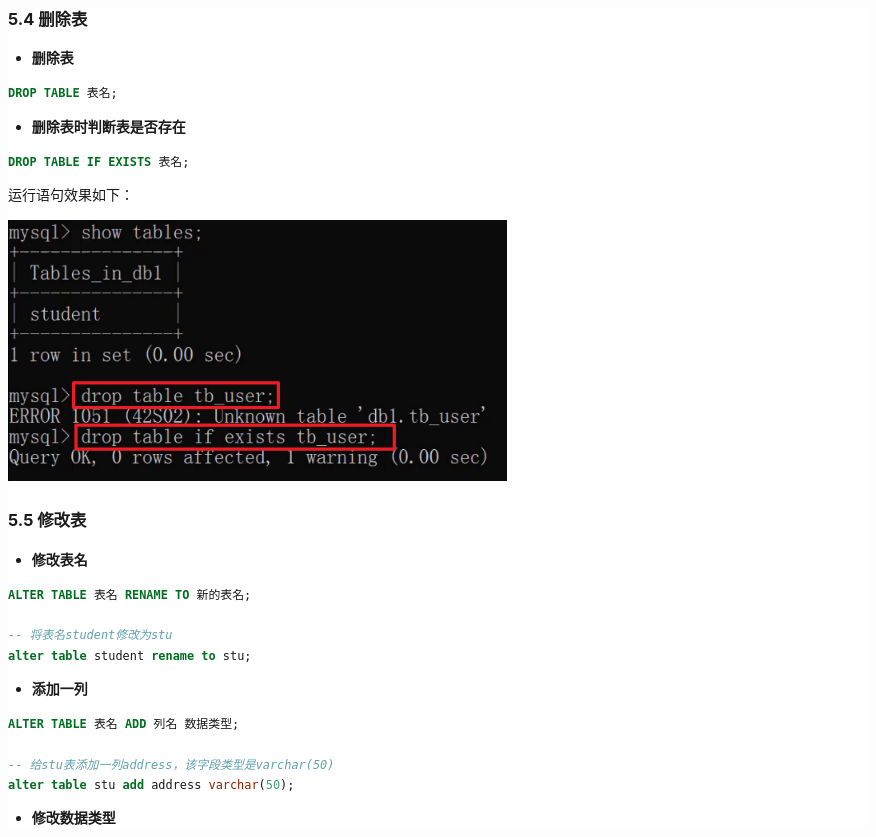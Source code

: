 ### 5.4  删除表

* **删除表**

```sql
DROP TABLE 表名;
```

* **删除表时判断表是否存在**

```sql
DROP TABLE IF EXISTS 表名;
```

运行语句效果如下：

<img src="./assets/image-20210721235108267.png" alt="image-20210721235108267" style="zoom:80%;" />

### 5.5  修改表

* **修改表名**

```sql
ALTER TABLE 表名 RENAME TO 新的表名;

-- 将表名student修改为stu
alter table student rename to stu;
```

* **添加一列**

```sql
ALTER TABLE 表名 ADD 列名 数据类型;

-- 给stu表添加一列address，该字段类型是varchar(50)
alter table stu add address varchar(50);
```

* **修改数据类型**
